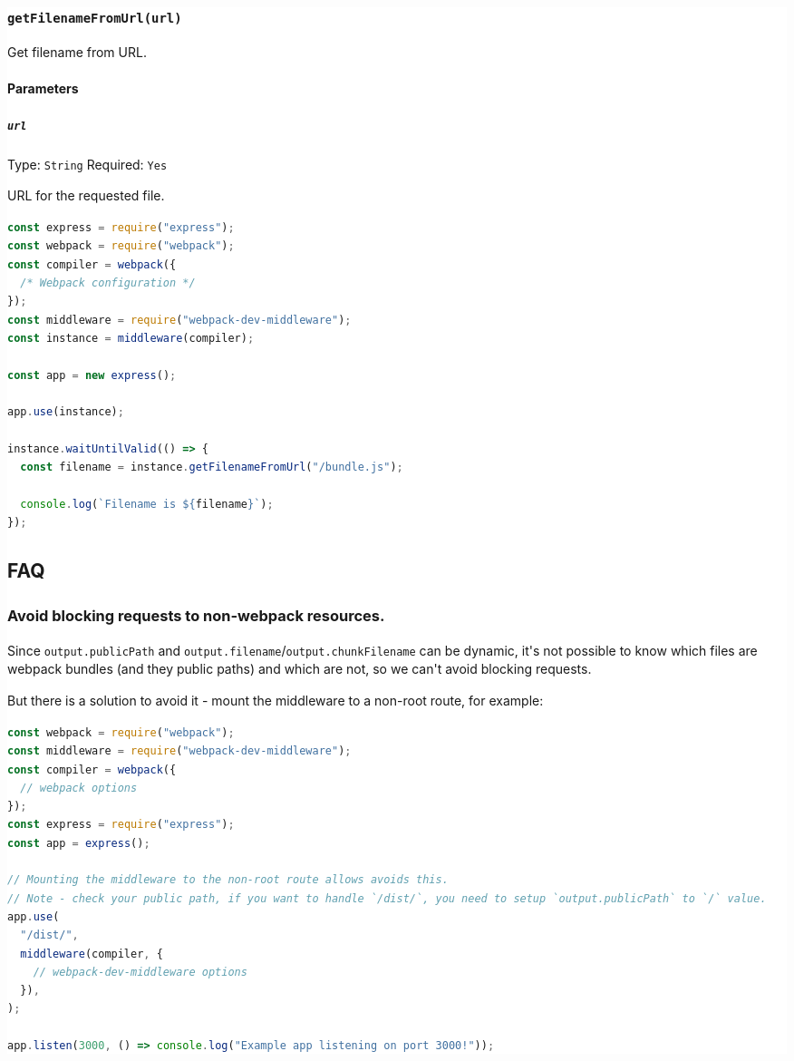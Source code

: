 ### `getFilenameFromUrl(url)`

Get filename from URL.

#### Parameters

##### `url`

Type: `String`
Required: `Yes`

URL for the requested file.

```js
const express = require("express");
const webpack = require("webpack");
const compiler = webpack({
  /* Webpack configuration */
});
const middleware = require("webpack-dev-middleware");
const instance = middleware(compiler);

const app = new express();

app.use(instance);

instance.waitUntilValid(() => {
  const filename = instance.getFilenameFromUrl("/bundle.js");

  console.log(`Filename is ${filename}`);
});
```

## FAQ

### Avoid blocking requests to non-webpack resources.

Since `output.publicPath` and `output.filename`/`output.chunkFilename` can be dynamic, it's not possible to know which files are webpack bundles (and they public paths) and which are not, so we can't avoid blocking requests.

But there is a solution to avoid it - mount the middleware to a non-root route, for example:

```js
const webpack = require("webpack");
const middleware = require("webpack-dev-middleware");
const compiler = webpack({
  // webpack options
});
const express = require("express");
const app = express();

// Mounting the middleware to the non-root route allows avoids this.
// Note - check your public path, if you want to handle `/dist/`, you need to setup `output.publicPath` to `/` value.
app.use(
  "/dist/",
  middleware(compiler, {
    // webpack-dev-middleware options
  }),
);

app.listen(3000, () => console.log("Example app listening on port 3000!"));
```
